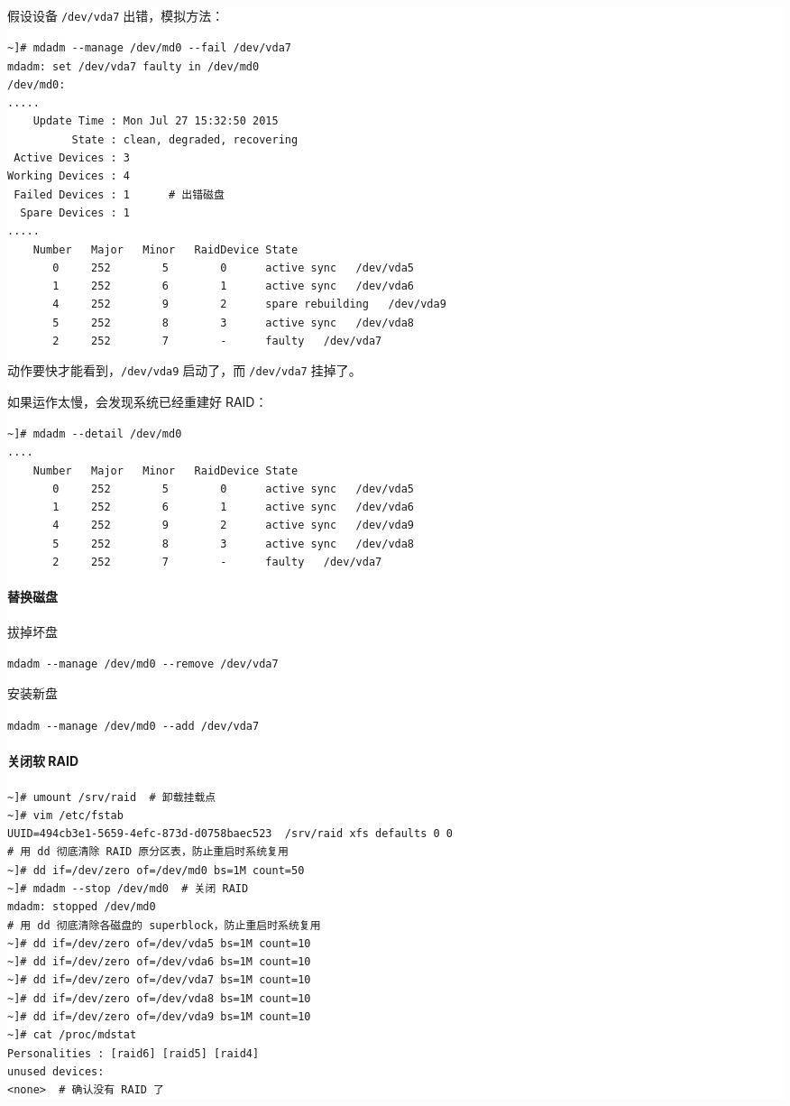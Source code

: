假设设备 `/dev/vda7` 出错，模拟方法：

```
~]# mdadm --manage /dev/md0 --fail /dev/vda7
mdadm: set /dev/vda7 faulty in /dev/md0
/dev/md0:
.....
    Update Time : Mon Jul 27 15:32:50 2015
          State : clean, degraded, recovering
 Active Devices : 3
Working Devices : 4
 Failed Devices : 1      # 出错磁盘
  Spare Devices : 1
.....
    Number   Major   Minor   RaidDevice State
       0     252        5        0      active sync   /dev/vda5
       1     252        6        1      active sync   /dev/vda6
       4     252        9        2      spare rebuilding   /dev/vda9
       5     252        8        3      active sync   /dev/vda8
       2     252        7        -      faulty   /dev/vda7
```

动作要快才能看到，`/dev/vda9` 启动了，而 `/dev/vda7` 挂掉了。

如果运作太慢，会发现系统已经重建好 RAID：

```
~]# mdadm --detail /dev/md0
....
    Number   Major   Minor   RaidDevice State
       0     252        5        0      active sync   /dev/vda5
       1     252        6        1      active sync   /dev/vda6
       4     252        9        2      active sync   /dev/vda9
       5     252        8        3      active sync   /dev/vda8
       2     252        7        -      faulty   /dev/vda7
```

#### 替换磁盘

拔掉坏盘

`mdadm --manage /dev/md0 --remove /dev/vda7`

安装新盘

`mdadm --manage /dev/md0 --add /dev/vda7`




#### 关闭软 RAID

```
~]# umount /srv/raid  # 卸载挂载点
~]# vim /etc/fstab
UUID=494cb3e1-5659-4efc-873d-d0758baec523  /srv/raid xfs defaults 0 0
# 用 dd 彻底清除 RAID 原分区表，防止重启时系统复用
~]# dd if=/dev/zero of=/dev/md0 bs=1M count=50
~]# mdadm --stop /dev/md0  # 关闭 RAID
mdadm: stopped /dev/md0  
# 用 dd 彻底清除各磁盘的 superblock，防止重启时系统复用
~]# dd if=/dev/zero of=/dev/vda5 bs=1M count=10
~]# dd if=/dev/zero of=/dev/vda6 bs=1M count=10
~]# dd if=/dev/zero of=/dev/vda7 bs=1M count=10
~]# dd if=/dev/zero of=/dev/vda8 bs=1M count=10
~]# dd if=/dev/zero of=/dev/vda9 bs=1M count=10
~]# cat /proc/mdstat
Personalities : [raid6] [raid5] [raid4]
unused devices:
<none>  # 确认没有 RAID 了
```